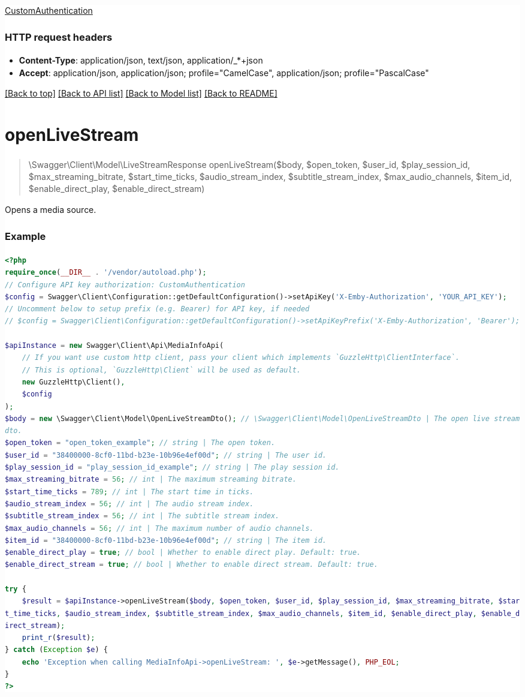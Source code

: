 [CustomAuthentication](../../README.md#CustomAuthentication)

### HTTP request headers

 - **Content-Type**: application/json, text/json, application/_*+json
 - **Accept**: application/json, application/json; profile=\"CamelCase\", application/json; profile=\"PascalCase\"

[[Back to top]](#) [[Back to API list]](../../README.md#documentation-for-api-endpoints) [[Back to Model list]](../../README.md#documentation-for-models) [[Back to README]](../../README.md)

# **openLiveStream**
> \Swagger\Client\Model\LiveStreamResponse openLiveStream($body, $open_token, $user_id, $play_session_id, $max_streaming_bitrate, $start_time_ticks, $audio_stream_index, $subtitle_stream_index, $max_audio_channels, $item_id, $enable_direct_play, $enable_direct_stream)

Opens a media source.

### Example
```php
<?php
require_once(__DIR__ . '/vendor/autoload.php');
// Configure API key authorization: CustomAuthentication
$config = Swagger\Client\Configuration::getDefaultConfiguration()->setApiKey('X-Emby-Authorization', 'YOUR_API_KEY');
// Uncomment below to setup prefix (e.g. Bearer) for API key, if needed
// $config = Swagger\Client\Configuration::getDefaultConfiguration()->setApiKeyPrefix('X-Emby-Authorization', 'Bearer');

$apiInstance = new Swagger\Client\Api\MediaInfoApi(
    // If you want use custom http client, pass your client which implements `GuzzleHttp\ClientInterface`.
    // This is optional, `GuzzleHttp\Client` will be used as default.
    new GuzzleHttp\Client(),
    $config
);
$body = new \Swagger\Client\Model\OpenLiveStreamDto(); // \Swagger\Client\Model\OpenLiveStreamDto | The open live stream dto.
$open_token = "open_token_example"; // string | The open token.
$user_id = "38400000-8cf0-11bd-b23e-10b96e4ef00d"; // string | The user id.
$play_session_id = "play_session_id_example"; // string | The play session id.
$max_streaming_bitrate = 56; // int | The maximum streaming bitrate.
$start_time_ticks = 789; // int | The start time in ticks.
$audio_stream_index = 56; // int | The audio stream index.
$subtitle_stream_index = 56; // int | The subtitle stream index.
$max_audio_channels = 56; // int | The maximum number of audio channels.
$item_id = "38400000-8cf0-11bd-b23e-10b96e4ef00d"; // string | The item id.
$enable_direct_play = true; // bool | Whether to enable direct play. Default: true.
$enable_direct_stream = true; // bool | Whether to enable direct stream. Default: true.

try {
    $result = $apiInstance->openLiveStream($body, $open_token, $user_id, $play_session_id, $max_streaming_bitrate, $start_time_ticks, $audio_stream_index, $subtitle_stream_index, $max_audio_channels, $item_id, $enable_direct_play, $enable_direct_stream);
    print_r($result);
} catch (Exception $e) {
    echo 'Exception when calling MediaInfoApi->openLiveStream: ', $e->getMessage(), PHP_EOL;
}
?>
```
